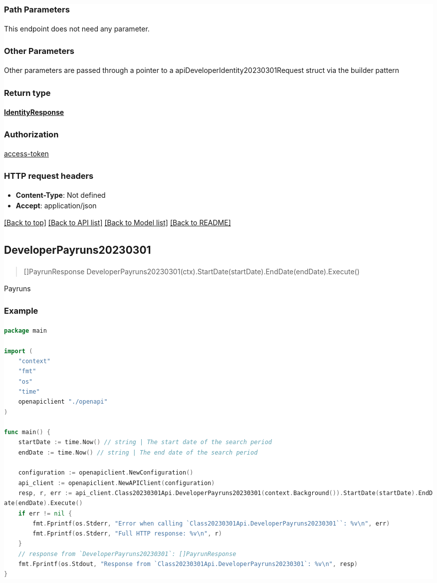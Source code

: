 ### Path Parameters

This endpoint does not need any parameter.

### Other Parameters

Other parameters are passed through a pointer to a apiDeveloperIdentity20230301Request struct via the builder pattern


### Return type

[**IdentityResponse**](IdentityResponse.md)

### Authorization

[access-token](../README.md#access-token)

### HTTP request headers

- **Content-Type**: Not defined
- **Accept**: application/json

[[Back to top]](#) [[Back to API list]](../README.md#documentation-for-api-endpoints)
[[Back to Model list]](../README.md#documentation-for-models)
[[Back to README]](../README.md)


## DeveloperPayruns20230301

> []PayrunResponse DeveloperPayruns20230301(ctx).StartDate(startDate).EndDate(endDate).Execute()

Payruns



### Example

```go
package main

import (
    "context"
    "fmt"
    "os"
    "time"
    openapiclient "./openapi"
)

func main() {
    startDate := time.Now() // string | The start date of the search period
    endDate := time.Now() // string | The end date of the search period

    configuration := openapiclient.NewConfiguration()
    api_client := openapiclient.NewAPIClient(configuration)
    resp, r, err := api_client.Class20230301Api.DeveloperPayruns20230301(context.Background()).StartDate(startDate).EndDate(endDate).Execute()
    if err != nil {
        fmt.Fprintf(os.Stderr, "Error when calling `Class20230301Api.DeveloperPayruns20230301``: %v\n", err)
        fmt.Fprintf(os.Stderr, "Full HTTP response: %v\n", r)
    }
    // response from `DeveloperPayruns20230301`: []PayrunResponse
    fmt.Fprintf(os.Stdout, "Response from `Class20230301Api.DeveloperPayruns20230301`: %v\n", resp)
}
```
